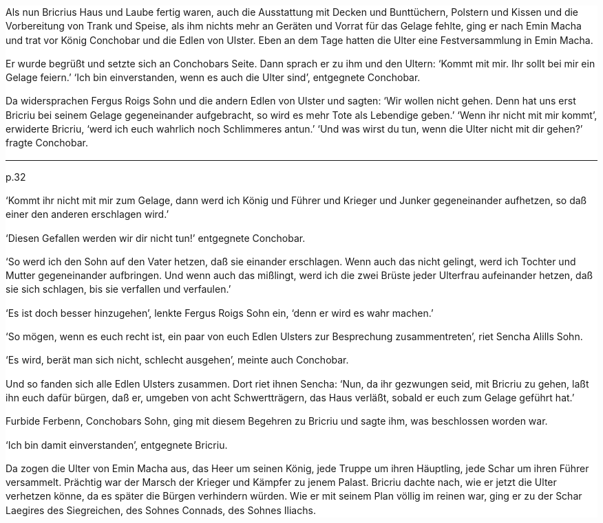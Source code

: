 
Als nun Bricrius Haus und Laube fertig waren, auch die Ausstattung mit Decken und Bunttüchern, Polstern und Kissen und die Vorbereitung von Trank und Speise, als ihm nichts mehr an Geräten und Vorrat für das Gelage fehlte, ging er nach Emin Macha und trat vor König Conchobar und die Edlen von Ulster. Eben an dem Tage hatten die Ulter eine Festversammlung in Emin Macha.
  

Er wurde begrüßt und setzte sich an Conchobars Seite. Dann sprach er zu ihm und den Ultern: 
‘Kommt mit mir. Ihr sollt bei mir ein Gelage feiern.’ 
‘Ich bin einverstanden, wenn es auch die Ulter sind’, 
entgegnete Conchobar. 
  

Da widersprachen Fergus Roigs Sohn und die andern Edlen von Ulster und sagten: ‘Wir wollen nicht gehen. Denn hat uns erst Bricriu bei seinem Gelage gegeneinander aufgebracht, so wird es mehr Tote als Lebendige geben.’ 
‘Wenn ihr nicht mit mir kommt’, erwiderte Bricriu, 
‘werd ich euch wahrlich noch Schlimmeres antun.’ 
‘Und was wirst du tun, wenn die Ulter nicht mit dir gehen?’ fragte Conchobar. 



---

p.32




‘Kommt ihr nicht mit mir zum Gelage, dann werd ich König und Führer und Krieger und Junker gegeneinander aufhetzen, so daß einer den anderen erschlagen wird.’

‘Diesen Gefallen werden wir dir nicht tun!’ entgegnete Conchobar. 
  


‘So werd ich den Sohn auf den Vater hetzen, daß sie einander erschlagen. Wenn auch das nicht gelingt, werd ich Tochter und Mutter gegeneinander aufbringen. Und wenn auch das mißlingt, werd ich die zwei Brüste jeder Ulterfrau aufeinander hetzen, daß sie sich schlagen, bis sie verfallen und verfaulen.’

‘Es ist doch besser hinzugehen’, lenkte Fergus Roigs Sohn ein, ‘denn er wird es wahr machen.’

‘So mögen, wenn es euch recht ist, ein paar von euch Edlen Ulsters zur Besprechung zusammentreten’, riet Sencha Alills Sohn.

‘Es wird, berät man sich nicht, schlecht ausgehen’, meinte auch Conchobar.


Und so fanden sich alle Edlen Ulsters zusammen. Dort riet ihnen Sencha: ‘Nun, da ihr gezwungen seid, mit Bricriu zu gehen, laßt ihn euch dafür bürgen, daß er, umgeben von acht Schwertträgern, das Haus verläßt, sobald er euch zum Gelage geführt hat.’

Furbide Ferbenn, Conchobars Sohn, ging mit diesem Begehren zu Bricriu und sagte ihm, was beschlossen worden war.

‘Ich bin damit einverstanden’, entgegnete Bricriu.


Da zogen die Ulter von Emin Macha aus, das Heer um seinen König, jede Truppe um ihren Häuptling, jede Schar um ihren Führer versammelt. Prächtig war der Marsch der Krieger und Kämpfer zu jenem Palast. Bricriu dachte nach, wie er jetzt die Ulter verhetzen könne, da es später die Bürgen verhindern würden. Wie er mit seinem Plan völlig im reinen war, ging er zu der Schar Laegires des Siegreichen, des Sohnes Connads, des Sohnes Iliachs.
